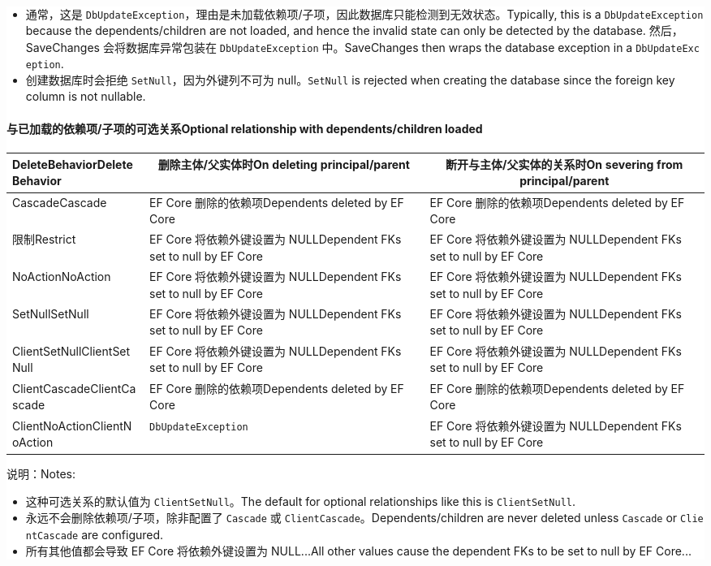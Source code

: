   - <span data-ttu-id="c3ab0-295">通常，这是 `DbUpdateException`，理由是未加载依赖项/子项，因此数据库只能检测到无效状态。</span><span class="sxs-lookup"><span data-stu-id="c3ab0-295">Typically, this is a `DbUpdateException` because the dependents/children are not loaded, and hence the invalid state can only be detected by the database.</span></span> <span data-ttu-id="c3ab0-296">然后，SaveChanges 会将数据库异常包装在 `DbUpdateException` 中。</span><span class="sxs-lookup"><span data-stu-id="c3ab0-296">SaveChanges then wraps the database exception in a `DbUpdateException`.</span></span>
  - <span data-ttu-id="c3ab0-297">创建数据库时会拒绝 `SetNull`，因为外键列不可为 null。</span><span class="sxs-lookup"><span data-stu-id="c3ab0-297">`SetNull` is rejected when creating the database since the foreign key column is not nullable.</span></span>

#### <a name="optional-relationship-with-dependentschildren-loaded"></a><span data-ttu-id="c3ab0-298">与已加载的依赖项/子项的可选关系</span><span class="sxs-lookup"><span data-stu-id="c3ab0-298">Optional relationship with dependents/children loaded</span></span>

| <span data-ttu-id="c3ab0-299">DeleteBehavior</span><span class="sxs-lookup"><span data-stu-id="c3ab0-299">DeleteBehavior</span></span>    | <span data-ttu-id="c3ab0-300">删除主体/父实体时</span><span class="sxs-lookup"><span data-stu-id="c3ab0-300">On deleting principal/parent</span></span>             | <span data-ttu-id="c3ab0-301">断开与主体/父实体的关系时</span><span class="sxs-lookup"><span data-stu-id="c3ab0-301">On severing from principal/parent</span></span>
|:------------------|------------------------------------------|----------------------------------------
| <span data-ttu-id="c3ab0-302">Cascade</span><span class="sxs-lookup"><span data-stu-id="c3ab0-302">Cascade</span></span>           | <span data-ttu-id="c3ab0-303">EF Core 删除的依赖项</span><span class="sxs-lookup"><span data-stu-id="c3ab0-303">Dependents deleted by EF Core</span></span>            | <span data-ttu-id="c3ab0-304">EF Core 删除的依赖项</span><span class="sxs-lookup"><span data-stu-id="c3ab0-304">Dependents deleted by EF Core</span></span>
| <span data-ttu-id="c3ab0-305">限制</span><span class="sxs-lookup"><span data-stu-id="c3ab0-305">Restrict</span></span>          | <span data-ttu-id="c3ab0-306">EF Core 将依赖外键设置为 NULL</span><span class="sxs-lookup"><span data-stu-id="c3ab0-306">Dependent FKs set to null by EF Core</span></span>     | <span data-ttu-id="c3ab0-307">EF Core 将依赖外键设置为 NULL</span><span class="sxs-lookup"><span data-stu-id="c3ab0-307">Dependent FKs set to null by EF Core</span></span>
| <span data-ttu-id="c3ab0-308">NoAction</span><span class="sxs-lookup"><span data-stu-id="c3ab0-308">NoAction</span></span>          | <span data-ttu-id="c3ab0-309">EF Core 将依赖外键设置为 NULL</span><span class="sxs-lookup"><span data-stu-id="c3ab0-309">Dependent FKs set to null by EF Core</span></span>     | <span data-ttu-id="c3ab0-310">EF Core 将依赖外键设置为 NULL</span><span class="sxs-lookup"><span data-stu-id="c3ab0-310">Dependent FKs set to null by EF Core</span></span>
| <span data-ttu-id="c3ab0-311">SetNull</span><span class="sxs-lookup"><span data-stu-id="c3ab0-311">SetNull</span></span>           | <span data-ttu-id="c3ab0-312">EF Core 将依赖外键设置为 NULL</span><span class="sxs-lookup"><span data-stu-id="c3ab0-312">Dependent FKs set to null by EF Core</span></span>     | <span data-ttu-id="c3ab0-313">EF Core 将依赖外键设置为 NULL</span><span class="sxs-lookup"><span data-stu-id="c3ab0-313">Dependent FKs set to null by EF Core</span></span>
| <span data-ttu-id="c3ab0-314">ClientSetNull</span><span class="sxs-lookup"><span data-stu-id="c3ab0-314">ClientSetNull</span></span>     | <span data-ttu-id="c3ab0-315">EF Core 将依赖外键设置为 NULL</span><span class="sxs-lookup"><span data-stu-id="c3ab0-315">Dependent FKs set to null by EF Core</span></span>     | <span data-ttu-id="c3ab0-316">EF Core 将依赖外键设置为 NULL</span><span class="sxs-lookup"><span data-stu-id="c3ab0-316">Dependent FKs set to null by EF Core</span></span>
| <span data-ttu-id="c3ab0-317">ClientCascade</span><span class="sxs-lookup"><span data-stu-id="c3ab0-317">ClientCascade</span></span>     | <span data-ttu-id="c3ab0-318">EF Core 删除的依赖项</span><span class="sxs-lookup"><span data-stu-id="c3ab0-318">Dependents deleted by EF Core</span></span>            | <span data-ttu-id="c3ab0-319">EF Core 删除的依赖项</span><span class="sxs-lookup"><span data-stu-id="c3ab0-319">Dependents deleted by EF Core</span></span>
| <span data-ttu-id="c3ab0-320">ClientNoAction</span><span class="sxs-lookup"><span data-stu-id="c3ab0-320">ClientNoAction</span></span>    | `DbUpdateException`                      | <span data-ttu-id="c3ab0-321">EF Core 将依赖外键设置为 NULL</span><span class="sxs-lookup"><span data-stu-id="c3ab0-321">Dependent FKs set to null by EF Core</span></span>

<span data-ttu-id="c3ab0-322">说明：</span><span class="sxs-lookup"><span data-stu-id="c3ab0-322">Notes:</span></span>

- <span data-ttu-id="c3ab0-323">这种可选关系的默认值为 `ClientSetNull`。</span><span class="sxs-lookup"><span data-stu-id="c3ab0-323">The default for optional relationships like this is `ClientSetNull`.</span></span>
- <span data-ttu-id="c3ab0-324">永远不会删除依赖项/子项，除非配置了 `Cascade` 或 `ClientCascade`。</span><span class="sxs-lookup"><span data-stu-id="c3ab0-324">Dependents/children are never deleted unless `Cascade` or `ClientCascade` are configured.</span></span>
- <span data-ttu-id="c3ab0-325">所有其他值都会导致 EF Core 将依赖外键设置为 NULL...</span><span class="sxs-lookup"><span data-stu-id="c3ab0-325">All other values cause the dependent FKs to be set to null by EF Core...</span></span>